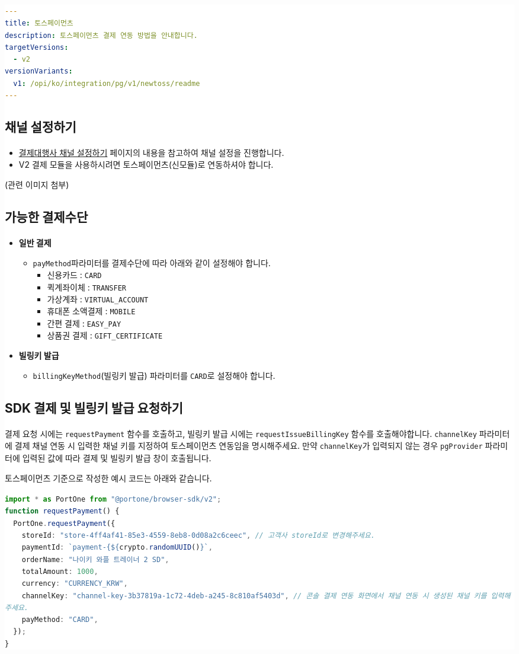 ```yaml
---
title: 토스페이먼츠
description: 토스페이먼츠 결제 연동 방법을 안내합니다.
targetVersions:
  - v2
versionVariants:
  v1: /opi/ko/integration/pg/v1/newtoss/readme
---
```


## 채널 설정하기

- [결제대행사 채널 설정하기](https://developers.portone.io/opi/ko/integration/ready/readme#3-결제대행사-채널-설정하기) 페이지의 내용을 참고하여 채널 설정을 진행합니다.
- V2 결제 모듈을 사용하시려면 토스페이먼츠(신모듈)로 연동하셔야 합니다.

(관련 이미지 첨부)

## 가능한 결제수단

- **일반 결제**
  - `payMethod`파라미터를 결제수단에 따라 아래와 같이 설정해야 합니다.
    - 신용카드 : `CARD`
    - 퀵계좌이체 : `TRANSFER`
    - 가상계좌 : `VIRTUAL_ACCOUNT`
    - 휴대폰 소액결제 : `MOBILE`
    - 간편 결제 : `EASY_PAY`
    - 상품권 결제 : `GIFT_CERTIFICATE`

- **빌링키 발급**
  - `billingKeyMethod`(빌링키 발급) 파라미터를 `CARD`로 설정해야 합니다.

## SDK 결제 및 빌링키 발급 요청하기

결제 요청 시에는 `requestPayment` 함수를 호출하고, 빌링키 발급 시에는 `requestIssueBillingKey` 함수를 호출해야합니다.
`channelKey` 파라미터에 결제 채널 연동 시 입력한 채널 키를 지정하여 토스페이먼츠 연동임을 명시해주세요.
만약 `channelKey`가 입력되지 않는 경우 `pgProvider` 파라미터에 입력된 값에 따라 결제 및 빌링키 발급 창이 호출됩니다.

토스페이먼츠 기준으로 작성한 예시 코드는 아래와 같습니다.

<div class="tabs-container">

<div class="tabs-content" data-title="SDK 결제 요청">

```ts
import * as PortOne from "@portone/browser-sdk/v2";
function requestPayment() {
  PortOne.requestPayment({
    storeId: "store-4ff4af41-85e3-4559-8eb8-0d08a2c6ceec", // 고객사 storeId로 변경해주세요.
    paymentId: `payment-{${crypto.randomUUID()}`,
    orderName: "나이키 와플 트레이너 2 SD",
    totalAmount: 1000,
    currency: "CURRENCY_KRW",
    channelKey: "channel-key-3b37819a-1c72-4deb-a245-8c810af5403d", // 콘솔 결제 연동 화면에서 채널 연동 시 생성된 채널 키를 입력해주세요.
    payMethod: "CARD",
  });
}
```
